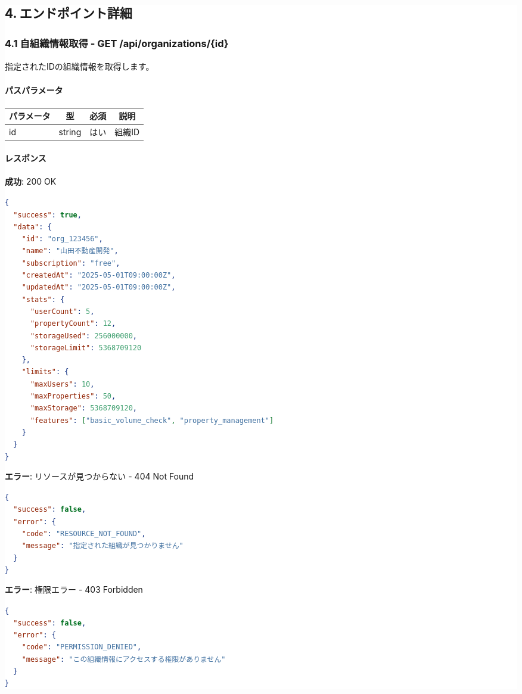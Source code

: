 ## 4. エンドポイント詳細

### 4.1 自組織情報取得 - GET /api/organizations/{id}

指定されたIDの組織情報を取得します。

#### パスパラメータ

| パラメータ | 型 | 必須 | 説明 |
|----------|-----|------|------|
| id | string | はい | 組織ID |

#### レスポンス

**成功**: 200 OK
```json
{
  "success": true,
  "data": {
    "id": "org_123456",
    "name": "山田不動産開発",
    "subscription": "free",
    "createdAt": "2025-05-01T09:00:00Z",
    "updatedAt": "2025-05-01T09:00:00Z",
    "stats": {
      "userCount": 5,
      "propertyCount": 12,
      "storageUsed": 256000000,
      "storageLimit": 5368709120
    },
    "limits": {
      "maxUsers": 10,
      "maxProperties": 50,
      "maxStorage": 5368709120,
      "features": ["basic_volume_check", "property_management"]
    }
  }
}
```

**エラー**: リソースが見つからない - 404 Not Found
```json
{
  "success": false,
  "error": {
    "code": "RESOURCE_NOT_FOUND",
    "message": "指定された組織が見つかりません"
  }
}
```

**エラー**: 権限エラー - 403 Forbidden
```json
{
  "success": false,
  "error": {
    "code": "PERMISSION_DENIED",
    "message": "この組織情報にアクセスする権限がありません"
  }
}
```
